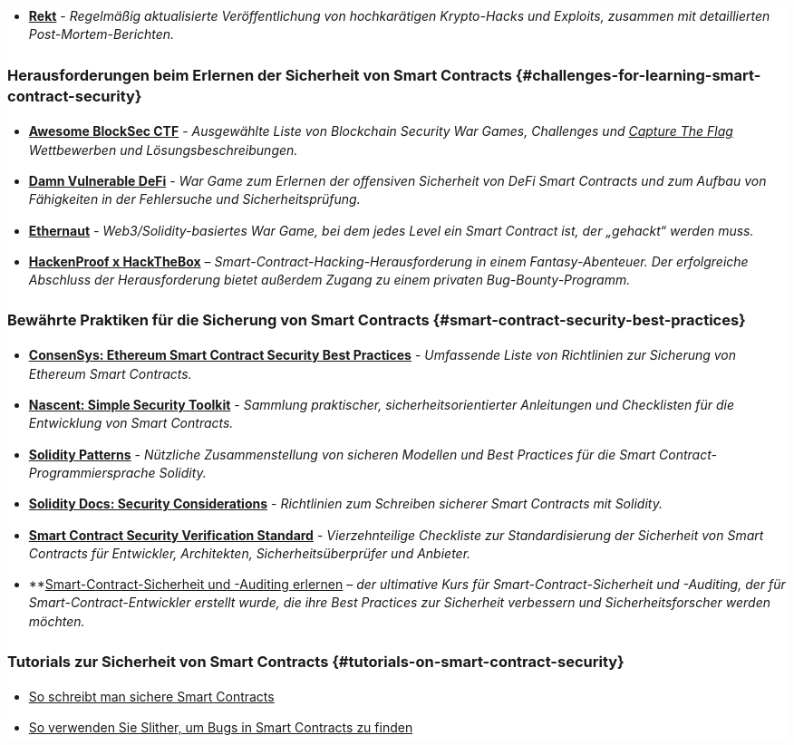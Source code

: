 - **[Rekt](https://rekt.news/)** - _Regelmäßig aktualisierte Veröffentlichung von hochkarätigen Krypto-Hacks und Exploits, zusammen mit detaillierten Post-Mortem-Berichten._

### Herausforderungen beim Erlernen der Sicherheit von Smart Contracts {#challenges-for-learning-smart-contract-security}

- **[Awesome BlockSec CTF](https://github.com/blockthreat/blocksec-ctfs)** - _Ausgewählte Liste von Blockchain Security War Games, Challenges und [Capture The Flag](https://www.webopedia.com/definitions/ctf-event/amp/) Wettbewerben und Lösungsbeschreibungen._

- **[Damn Vulnerable DeFi](https://www.damnvulnerabledefi.xyz/)** - _War Game zum Erlernen der offensiven Sicherheit von DeFi Smart Contracts und zum Aufbau von Fähigkeiten in der Fehlersuche und Sicherheitsprüfung._

- **[Ethernaut](https://ethernaut.openzeppelin.com/)** - _Web3/Solidity-basiertes War Game, bei dem jedes Level ein Smart Contract ist, der „gehackt“ werden muss._

- **[HackenProof x HackTheBox](https://app.hackthebox.com/tracks/HackenProof-Track)** – _Smart-Contract-Hacking-Herausforderung in einem Fantasy-Abenteuer. Der erfolgreiche Abschluss der Herausforderung bietet außerdem Zugang zu einem privaten Bug-Bounty-Programm._

### Bewährte Praktiken für die Sicherung von Smart Contracts {#smart-contract-security-best-practices}

- **[ConsenSys: Ethereum Smart Contract Security Best Practices](https://consensys.github.io/smart-contract-best-practices/)** - _Umfassende Liste von Richtlinien zur Sicherung von Ethereum Smart Contracts._

- **[Nascent: Simple Security Toolkit](https://github.com/nascentxyz/simple-security-toolkit)** - _Sammlung praktischer, sicherheitsorientierter Anleitungen und Checklisten für die Entwicklung von Smart Contracts._

- **[Solidity Patterns](https://fravoll.github.io/solidity-patterns/)** - _Nützliche Zusammenstellung von sicheren Modellen und Best Practices für die Smart Contract-Programmiersprache Solidity._

- **[Solidity Docs: Security Considerations](https://docs.soliditylang.org/en/v0.8.16/security-considerations.html)** - _Richtlinien zum Schreiben sicherer Smart Contracts mit Solidity._

- **[Smart Contract Security Verification Standard](https://github.com/securing/SCSVS)** - _Vierzehnteilige Checkliste zur Standardisierung der Sicherheit von Smart Contracts für Entwickler, Architekten, Sicherheitsüberprüfer und Anbieter._

- **[Smart-Contract-Sicherheit und -Auditing erlernen](https://updraft.cyfrin.io/courses/security) – _der ultimative Kurs für Smart-Contract-Sicherheit und -Auditing, der für Smart-Contract-Entwickler erstellt wurde, die ihre Best Practices zur Sicherheit verbessern und Sicherheitsforscher werden möchten._

### Tutorials zur Sicherheit von Smart Contracts {#tutorials-on-smart-contract-security}

- [So schreibt man sichere Smart Contracts](/developers/tutorials/secure-development-workflow/)

- [So verwenden Sie Slither, um Bugs in Smart Contracts zu finden](/developers/tutorials/how-to-use-slither-to-find-smart-contract-bugs/)
